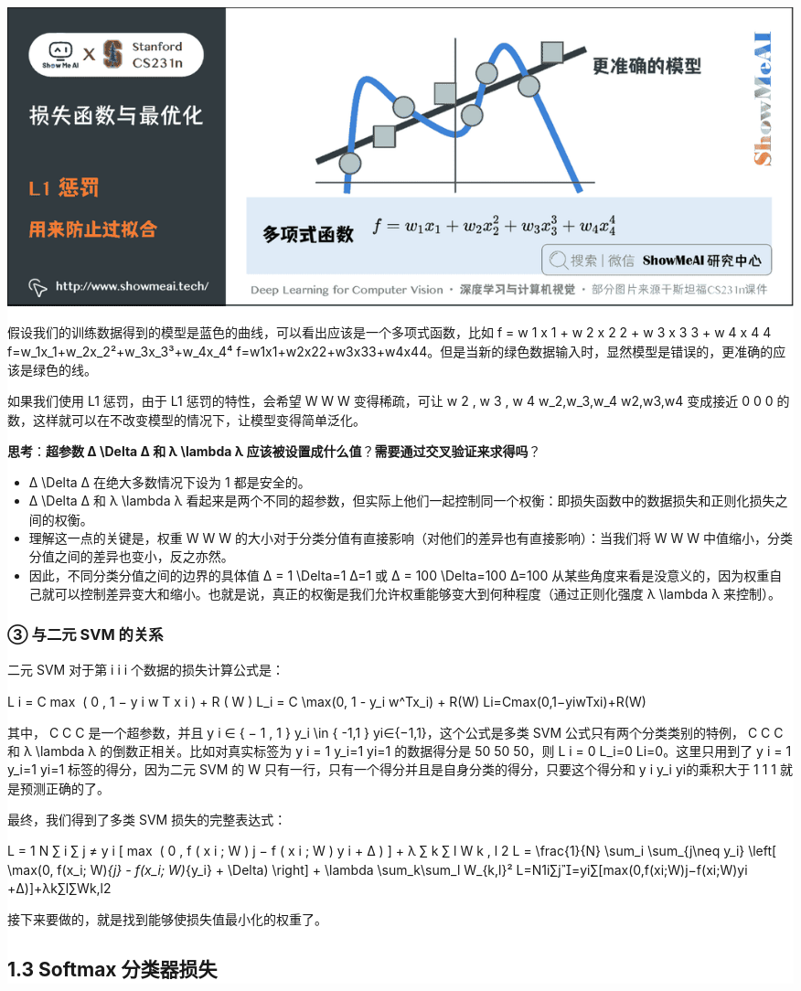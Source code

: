 ![损失函数与最优化; L1 惩罚; 用来防止过拟合; 3-4](img/6ab4115795c44a32bc3301c5439fe333.png)

假设我们的训练数据得到的模型是蓝色的曲线，可以看出应该是一个多项式函数，比如 f = w 1 x 1 + w 2 x 2 2 + w 3 x 3 3 + w 4 x 4 4 f=w_1x_1+w_2x_2²+w_3x_3³+w_4x_4⁴ f=w1​x1​+w2​x22​+w3​x33​+w4​x44​。但是当新的绿色数据输入时，显然模型是错误的，更准确的应该是绿色的线。

如果我们使用 L1 惩罚，由于 L1 惩罚的特性，会希望 W W W 变得稀疏，可让 w 2 , w 3 , w 4 w_2,w_3,w_4 w2​,w3​,w4​ 变成接近 0 0 0 的数，这样就可以在不改变模型的情况下，让模型变得简单泛化。

**思考**：**超参数 Δ \Delta Δ 和 λ \lambda λ 应该被设置成什么值**？**需要通过交叉验证来求得吗**？

*   Δ \Delta Δ 在绝大多数情况下设为 1 都是安全的。
*   Δ \Delta Δ 和 λ \lambda λ 看起来是两个不同的超参数，但实际上他们一起控制同一个权衡：即损失函数中的数据损失和正则化损失之间的权衡。
*   理解这一点的关键是，权重 W W W 的大小对于分类分值有直接影响（对他们的差异也有直接影响）：当我们将 W W W 中值缩小，分类分值之间的差异也变小，反之亦然。
*   因此，不同分类分值之间的边界的具体值 Δ = 1 \Delta=1 Δ=1 或 Δ = 100 \Delta=100 Δ=100 从某些角度来看是没意义的，因为权重自己就可以控制差异变大和缩小。也就是说，真正的权衡是我们允许权重能够变大到何种程度（通过正则化强度 λ \lambda λ 来控制）。

### ③ 与二元 SVM 的关系

二元 SVM 对于第 i i i 个数据的损失计算公式是：

L i = C max ⁡ ( 0 , 1 − y i w T x i ) + R ( W ) L_i = C \max(0, 1 - y_i w^Tx_i) + R(W) Li​=Cmax(0,1−yi​wTxi​)+R(W)

其中， C C C 是一个超参数，并且 y i ∈ { − 1 , 1 } y_i \in \{ -1,1 \} yi​∈{−1,1}，这个公式是多类 SVM 公式只有两个分类类别的特例， C C C 和 λ \lambda λ 的倒数正相关。比如对真实标签为 y i = 1 y_i=1 yi​=1 的数据得分是 50 50 50，则 L i = 0 L_i=0 Li​=0。这里只用到了 y i = 1 y_i=1 yi​=1 标签的得分，因为二元 SVM 的 W 只有一行，只有一个得分并且是自身分类的得分，只要这个得分和 y i y_i yi​ 的乘积大于 1 1 1 就是预测正确的了。

最终，我们得到了多类 SVM 损失的完整表达式：

L = 1 N ∑ i ∑ j ≠ y i [ max ⁡ ( 0 , f ( x i ; W ) j − f ( x i ; W ) y i + Δ ) ] + λ ∑ k ∑ l W k , l 2 L = \frac{1}{N} \sum_i \sum_{j\neq y_i} \left[ \max(0, f(x_i; W)_{j} - f(x_i; W)_{y_i} + \Delta) \right] + \lambda \sum_k\sum_l W_{k,l}² L=N1​i∑​j​=yi​∑​[max(0,f(xi​;W)j​−f(xi​;W)yi​​+Δ)]+λk∑​l∑​Wk,l2​

接下来要做的，就是找到能够使损失值最小化的权重了。

## 1.3 Softmax 分类器损失
